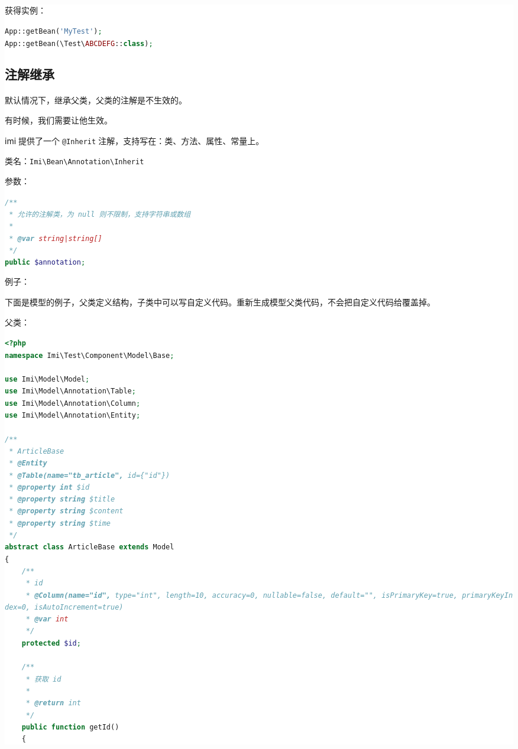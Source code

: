 获得实例：

```php
App::getBean('MyTest');
App::getBean(\Test\ABCDEFG::class);
```

## 注解继承

默认情况下，继承父类，父类的注解是不生效的。

有时候，我们需要让他生效。

imi 提供了一个 `@Inherit` 注解，支持写在：类、方法、属性、常量上。

类名：`Imi\Bean\Annotation\Inherit`

参数：

```php
/**
 * 允许的注解类，为 null 则不限制，支持字符串或数组
 *
 * @var string|string[]
 */
public $annotation;
```

例子：

下面是模型的例子，父类定义结构，子类中可以写自定义代码。重新生成模型父类代码，不会把自定义代码给覆盖掉。

父类：

```php
<?php
namespace Imi\Test\Component\Model\Base;

use Imi\Model\Model;
use Imi\Model\Annotation\Table;
use Imi\Model\Annotation\Column;
use Imi\Model\Annotation\Entity;

/**
 * ArticleBase
 * @Entity
 * @Table(name="tb_article", id={"id"})
 * @property int $id 
 * @property string $title 
 * @property string $content 
 * @property string $time 
 */
abstract class ArticleBase extends Model
{
    /**
     * id
     * @Column(name="id", type="int", length=10, accuracy=0, nullable=false, default="", isPrimaryKey=true, primaryKeyIndex=0, isAutoIncrement=true)
     * @var int
     */
    protected $id;

    /**
     * 获取 id
     *
     * @return int
     */ 
    public function getId()
    {
```